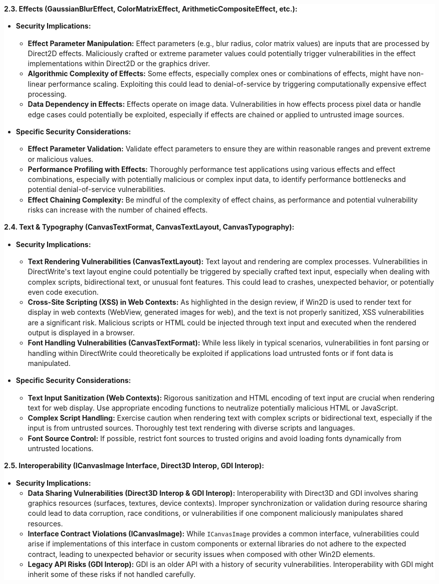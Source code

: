 **2.3. Effects (GaussianBlurEffect, ColorMatrixEffect, ArithmeticCompositeEffect, etc.):**

* **Security Implications:**
    * **Effect Parameter Manipulation:**  Effect parameters (e.g., blur radius, color matrix values) are inputs that are processed by Direct2D effects.  Maliciously crafted or extreme parameter values could potentially trigger vulnerabilities in the effect implementations within Direct2D or the graphics driver.
    * **Algorithmic Complexity of Effects:** Some effects, especially complex ones or combinations of effects, might have non-linear performance scaling.  Exploiting this could lead to denial-of-service by triggering computationally expensive effect processing.
    * **Data Dependency in Effects:** Effects operate on image data. Vulnerabilities in how effects process pixel data or handle edge cases could potentially be exploited, especially if effects are chained or applied to untrusted image sources.

* **Specific Security Considerations:**
    * **Effect Parameter Validation:** Validate effect parameters to ensure they are within reasonable ranges and prevent extreme or malicious values.
    * **Performance Profiling with Effects:**  Thoroughly performance test applications using various effects and effect combinations, especially with potentially malicious or complex input data, to identify performance bottlenecks and potential denial-of-service vulnerabilities.
    * **Effect Chaining Complexity:** Be mindful of the complexity of effect chains, as performance and potential vulnerability risks can increase with the number of chained effects.

**2.4. Text & Typography (CanvasTextFormat, CanvasTextLayout, CanvasTypography):**

* **Security Implications:**
    * **Text Rendering Vulnerabilities (CanvasTextLayout):**  Text layout and rendering are complex processes. Vulnerabilities in DirectWrite's text layout engine could potentially be triggered by specially crafted text input, especially when dealing with complex scripts, bidirectional text, or unusual font features. This could lead to crashes, unexpected behavior, or potentially even code execution.
    * **Cross-Site Scripting (XSS) in Web Contexts:** As highlighted in the design review, if Win2D is used to render text for display in web contexts (WebView, generated images for web), and the text is not properly sanitized, XSS vulnerabilities are a significant risk. Malicious scripts or HTML could be injected through text input and executed when the rendered output is displayed in a browser.
    * **Font Handling Vulnerabilities (CanvasTextFormat):** While less likely in typical scenarios, vulnerabilities in font parsing or handling within DirectWrite could theoretically be exploited if applications load untrusted fonts or if font data is manipulated.

* **Specific Security Considerations:**
    * **Text Input Sanitization (Web Contexts):**  Rigorous sanitization and HTML encoding of text input are crucial when rendering text for web display. Use appropriate encoding functions to neutralize potentially malicious HTML or JavaScript.
    * **Complex Script Handling:**  Exercise caution when rendering text with complex scripts or bidirectional text, especially if the input is from untrusted sources. Thoroughly test text rendering with diverse scripts and languages.
    * **Font Source Control:**  If possible, restrict font sources to trusted origins and avoid loading fonts dynamically from untrusted locations.

**2.5. Interoperability (ICanvasImage Interface, Direct3D Interop, GDI Interop):**

* **Security Implications:**
    * **Data Sharing Vulnerabilities (Direct3D Interop & GDI Interop):** Interoperability with Direct3D and GDI involves sharing graphics resources (surfaces, textures, device contexts). Improper synchronization or validation during resource sharing could lead to data corruption, race conditions, or vulnerabilities if one component maliciously manipulates shared resources.
    * **Interface Contract Violations (ICanvasImage):** While `ICanvasImage` provides a common interface, vulnerabilities could arise if implementations of this interface in custom components or external libraries do not adhere to the expected contract, leading to unexpected behavior or security issues when composed with other Win2D elements.
    * **Legacy API Risks (GDI Interop):** GDI is an older API with a history of security vulnerabilities. Interoperability with GDI might inherit some of these risks if not handled carefully.

